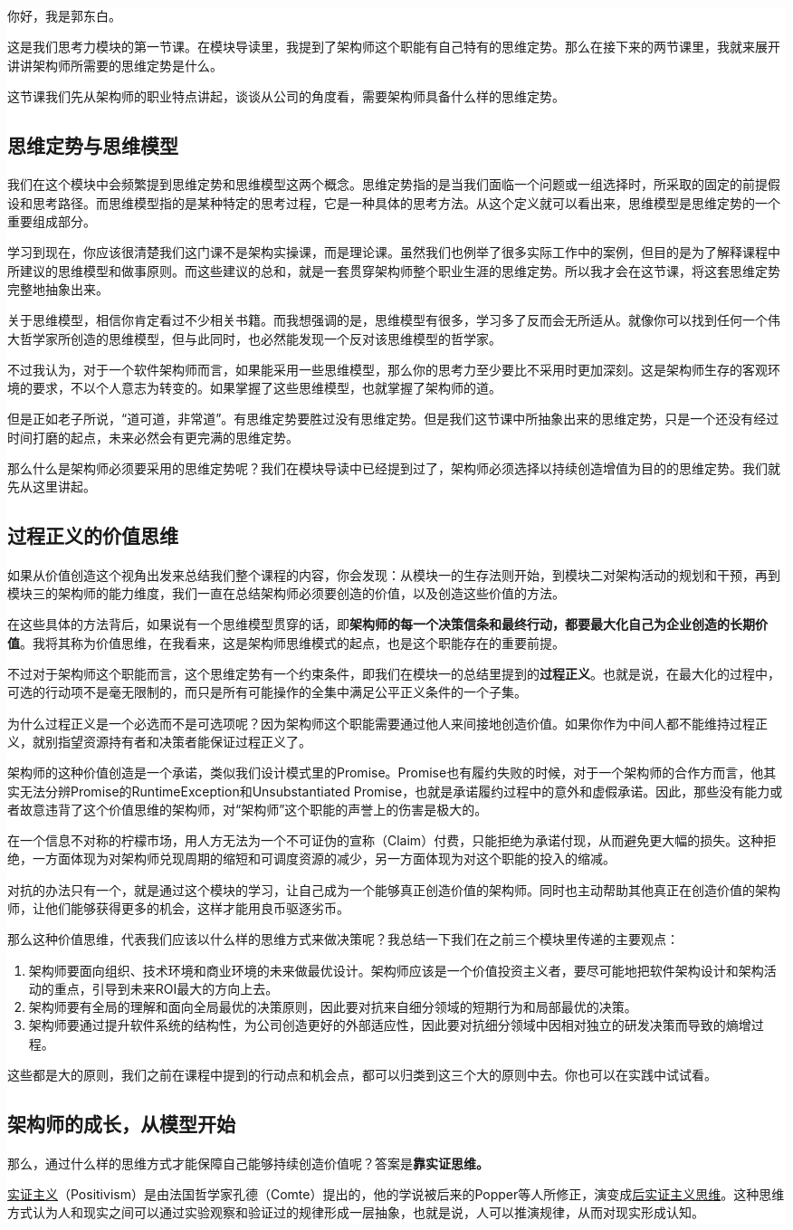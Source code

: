 你好，我是郭东白。

这是我们思考力模块的第一节课。在模块导读里，我提到了架构师这个职能有自己特有的思维定势。那么在接下来的两节课里，我就来展开讲讲架构师所需要的思维定势是什么。

这节课我们先从架构师的职业特点讲起，谈谈从公司的角度看，需要架构师具备什么样的思维定势。

## 思维定势与思维模型

我们在这个模块中会频繁提到思维定势和思维模型这两个概念。思维定势指的是当我们面临一个问题或一组选择时，所采取的固定的前提假设和思考路径。而思维模型指的是某种特定的思考过程，它是一种具体的思考方法。从这个定义就可以看出来，思维模型是思维定势的一个重要组成部分。

学习到现在，你应该很清楚我们这门课不是架构实操课，而是理论课。虽然我们也例举了很多实际工作中的案例，但目的是为了解释课程中所建议的思维模型和做事原则。而这些建议的总和，就是一套贯穿架构师整个职业生涯的思维定势。所以我才会在这节课，将这套思维定势完整地抽象出来。

关于思维模型，相信你肯定看过不少相关书籍。而我想强调的是，思维模型有很多，学习多了反而会无所适从。就像你可以找到任何一个伟大哲学家所创造的思维模型，但与此同时，也必然能发现一个反对该思维模型的哲学家。

不过我认为，对于一个软件架构师而言，如果能采用一些思维模型，那么你的思考力至少要比不采用时更加深刻。这是架构师生存的客观环境的要求，不以个人意志为转变的。如果掌握了这些思维模型，也就掌握了架构师的道。

但是正如老子所说，“道可道，非常道”。有思维定势要胜过没有思维定势。但是我们这节课中所抽象出来的思维定势，只是一个还没有经过时间打磨的起点，未来必然会有更完满的思维定势。

那么什么是架构师必须要采用的思维定势呢？我们在模块导读中已经提到过了，架构师必须选择以持续创造增值为目的的思维定势。我们就先从这里讲起。

## 过程正义的价值思维

如果从价值创造这个视角出发来总结我们整个课程的内容，你会发现：从模块一的生存法则开始，到模块二对架构活动的规划和干预，再到模块三的架构师的能力维度，我们一直在总结架构师必须要创造的价值，以及创造这些价值的方法。

在这些具体的方法背后，如果说有一个思维模型贯穿的话，即**架构师的每一个决策信条和最终行动，都要最大化自己为企业创造的长期价值**。我将其称为价值思维，在我看来，这是架构师思维模式的起点，也是这个职能存在的重要前提。

不过对于架构师这个职能而言，这个思维定势有一个约束条件，即我们在模块一的总结里提到的**过程正义**。也就是说，在最大化的过程中，可选的行动项不是毫无限制的，而只是所有可能操作的全集中满足公平正义条件的一个子集。

为什么过程正义是一个必选而不是可选项呢？因为架构师这个职能需要通过他人来间接地创造价值。如果你作为中间人都不能维持过程正义，就别指望资源持有者和决策者能保证过程正义了。

架构师的这种价值创造是一个承诺，类似我们设计模式里的Promise。Promise也有履约失败的时候，对于一个架构师的合作方而言，他其实无法分辨Promise的RuntimeException和Unsubstantiated Promise，也就是承诺履约过程中的意外和虚假承诺。因此，那些没有能力或者故意违背了这个价值思维的架构师，对“架构师”这个职能的声誉上的伤害是极大的。

在一个信息不对称的柠檬市场，用人方无法为一个不可证伪的宣称（Claim）付费，只能拒绝为承诺付现，从而避免更大幅的损失。这种拒绝，一方面体现为对架构师兑现周期的缩短和可调度资源的减少，另一方面体现为对这个职能的投入的缩减。

对抗的办法只有一个，就是通过这个模块的学习，让自己成为一个能够真正创造价值的架构师。同时也主动帮助其他真正在创造价值的架构师，让他们能够获得更多的机会，这样才能用良币驱逐劣币。

那么这种价值思维，代表我们应该以什么样的思维方式来做决策呢？我总结一下我们在之前三个模块里传递的主要观点：

1. 架构师要面向组织、技术环境和商业环境的未来做最优设计。架构师应该是一个价值投资主义者，要尽可能地把软件架构设计和架构活动的重点，引导到未来ROI最大的方向上去。
2. 架构师要有全局的理解和面向全局最优的决策原则，因此要对抗来自细分领域的短期行为和局部最优的决策。
3. 架构师要通过提升软件系统的结构性，为公司创造更好的外部适应性，因此要对抗细分领域中因相对独立的研发决策而导致的熵增过程。

这些都是大的原则，我们之前在课程中提到的行动点和机会点，都可以归类到这三个大的原则中去。你也可以在实践中试试看。

## 架构师的成长，从模型开始

那么，通过什么样的思维方式才能保障自己能够持续创造价值呢？答案是**靠实证思维。**　

[实证主义](https://en.wikipedia.org/wiki/Positivism)（Positivism）是由法国哲学家孔德（Comte）提出的，他的学说被后来的Popper等人所修正，演变成[后实证主义思维](https://en.wikipedia.org/wiki/Postpositivism)。这种思维方式认为人和现实之间可以通过实验观察和验证过的规律形成一层抽象，也就是说，人可以推演规律，从而对现实形成认知。
